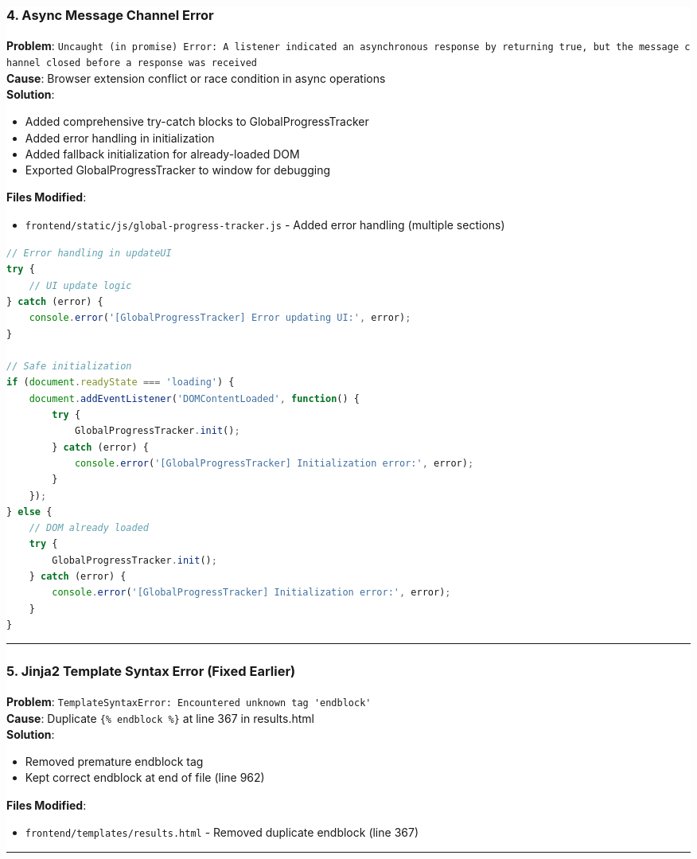 
### 4. **Async Message Channel Error**
**Problem**: `Uncaught (in promise) Error: A listener indicated an asynchronous response by returning true, but the message channel closed before a response was received`  
**Cause**: Browser extension conflict or race condition in async operations  
**Solution**: 
- Added comprehensive try-catch blocks to GlobalProgressTracker
- Added error handling in initialization
- Added fallback initialization for already-loaded DOM
- Exported GlobalProgressTracker to window for debugging

**Files Modified**:
- `frontend/static/js/global-progress-tracker.js` - Added error handling (multiple sections)

```javascript
// Error handling in updateUI
try {
    // UI update logic
} catch (error) {
    console.error('[GlobalProgressTracker] Error updating UI:', error);
}

// Safe initialization
if (document.readyState === 'loading') {
    document.addEventListener('DOMContentLoaded', function() {
        try {
            GlobalProgressTracker.init();
        } catch (error) {
            console.error('[GlobalProgressTracker] Initialization error:', error);
        }
    });
} else {
    // DOM already loaded
    try {
        GlobalProgressTracker.init();
    } catch (error) {
        console.error('[GlobalProgressTracker] Initialization error:', error);
    }
}
```

---

### 5. **Jinja2 Template Syntax Error (Fixed Earlier)**
**Problem**: `TemplateSyntaxError: Encountered unknown tag 'endblock'`  
**Cause**: Duplicate `{% endblock %}` at line 367 in results.html  
**Solution**: 
- Removed premature endblock tag
- Kept correct endblock at end of file (line 962)

**Files Modified**:
- `frontend/templates/results.html` - Removed duplicate endblock (line 367)

---